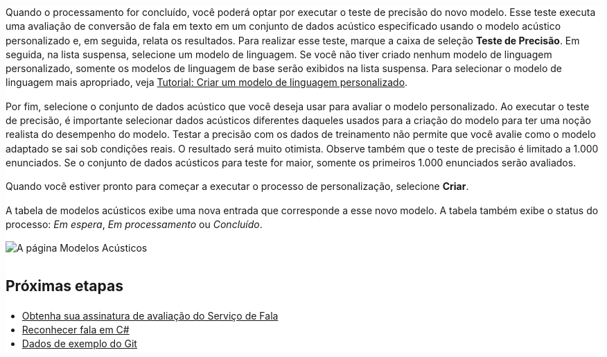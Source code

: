 Quando o processamento for concluído, você poderá optar por executar o teste de precisão do novo modelo. Esse teste executa uma avaliação de conversão de fala em texto em um conjunto de dados acústico especificado usando o modelo acústico personalizado e, em seguida, relata os resultados. Para realizar esse teste, marque a caixa de seleção **Teste de Precisão**. Em seguida, na lista suspensa, selecione um modelo de linguagem. Se você não tiver criado nenhum modelo de linguagem personalizado, somente os modelos de linguagem de base serão exibidos na lista suspensa. Para selecionar o modelo de linguagem mais apropriado, veja [Tutorial: Criar um modelo de linguagem personalizado](how-to-customize-language-model.md).

Por fim, selecione o conjunto de dados acústico que você deseja usar para avaliar o modelo personalizado. Ao executar o teste de precisão, é importante selecionar dados acústicos diferentes daqueles usados para a criação do modelo para ter uma noção realista do desempenho do modelo. Testar a precisão com os dados de treinamento não permite que você avalie como o modelo adaptado se sai sob condições reais. O resultado será muito otimista. Observe também que o teste de precisão é limitado a 1.000 enunciados. Se o conjunto de dados acústicos para teste for maior, somente os primeiros 1.000 enunciados serão avaliados.

Quando você estiver pronto para começar a executar o processo de personalização, selecione **Criar**.

A tabela de modelos acústicos exibe uma nova entrada que corresponde a esse novo modelo. A tabela também exibe o status do processo: *Em espera*, *Em processamento* ou *Concluído*.

![A página Modelos Acústicos](media/stt/speech-acoustic-models-creating.png)

## <a name="next-steps"></a>Próximas etapas

- [Obtenha sua assinatura de avaliação do Serviço de Fala](https://azure.microsoft.com/try/cognitive-services/)
- [Reconhecer fala em C#](quickstart-csharp-dotnet-windows.md)
- [Dados de exemplo do Git](https://github.com/Microsoft/Cognitive-Custom-Speech-Service)
